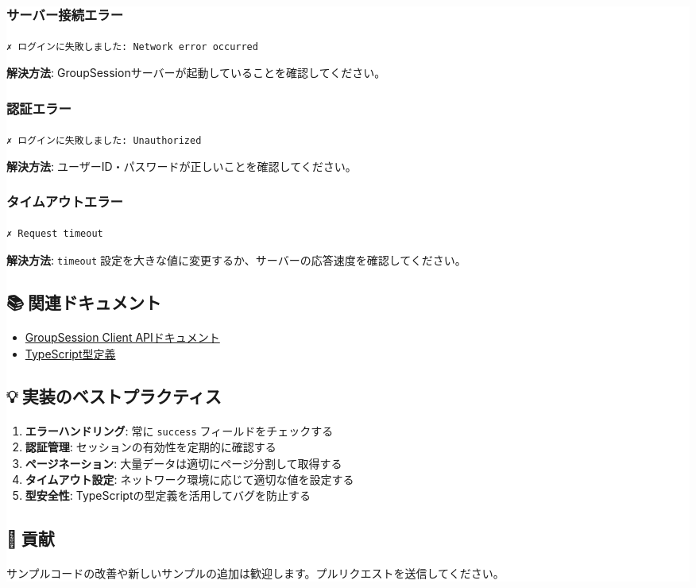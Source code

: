 ### サーバー接続エラー
```
✗ ログインに失敗しました: Network error occurred
```
**解決方法**: GroupSessionサーバーが起動していることを確認してください。

### 認証エラー
```
✗ ログインに失敗しました: Unauthorized
```
**解決方法**: ユーザーID・パスワードが正しいことを確認してください。

### タイムアウトエラー
```
✗ Request timeout
```
**解決方法**: `timeout` 設定を大きな値に変更するか、サーバーの応答速度を確認してください。

## 📚 関連ドキュメント

- [GroupSession Client APIドキュメント](../packages/group-session-client/README.md)
- [TypeScript型定義](../packages/group-session-client/src/types.ts)

## 💡 実装のベストプラクティス

1. **エラーハンドリング**: 常に `success` フィールドをチェックする
2. **認証管理**: セッションの有効性を定期的に確認する
3. **ページネーション**: 大量データは適切にページ分割して取得する
4. **タイムアウト設定**: ネットワーク環境に応じて適切な値を設定する
5. **型安全性**: TypeScriptの型定義を活用してバグを防止する

## 🤝 貢献

サンプルコードの改善や新しいサンプルの追加は歓迎します。プルリクエストを送信してください。